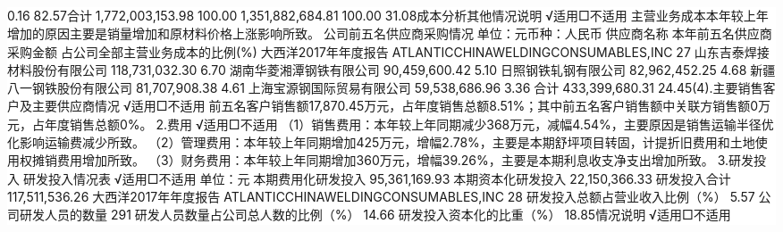 0.16
82.57合计
1,772,003,153.98
100.00
1,351,882,684.81
100.00
31.08成本分析其他情况说明
√适用□不适用
主营业务成本本年较上年增加的原因主要是销量增加和原材料价格上涨影响所致。
公司前五名供应商采购情况
单位：元币种：人民币
供应商名称
本年前五名供应商采购金额
占公司全部主营业务成本的比例(%)
大西洋2017年年度报告
ATLANTICCHINAWELDINGCONSUMABLES,INC
27
山东吉泰焊接材料股份有限公司
118,731,032.30
6.70
湖南华菱湘潭钢铁有限公司
90,459,600.42
5.10
日照钢铁轧钢有限公司
82,962,452.25
4.68
新疆八一钢铁股份有限公司
81,707,908.38
4.61
上海宝源钢国际贸易有限公司
59,538,686.96
3.36
合计
433,399,680.31
24.45(4).主要销售客户及主要供应商情况
√适用□不适用
前五名客户销售额17,870.45万元，占年度销售总额8.51%；其中前五名客户销售额中关联方销售额0万元，占年度销售总额0%。
2.费用
√适用□不适用
（1）销售费用：本年较上年同期减少368万元，减幅4.54%，主要原因是销售运输半径优化影响运输费减少所致。
（2）管理费用：本年较上年同期增加425万元，增幅2.78%，主要是本期舒坪项目转固，计提折旧费用和土地使用权摊销费用增加所致。
（3）财务费用：本年较上年同期增加360万元，增幅39.26%，主要是本期利息收支净支出增加所致。
3.研发投入
研发投入情况表
√适用□不适用
单位：元
本期费用化研发投入
95,361,169.93
本期资本化研发投入
22,150,366.33
研发投入合计
117,511,536.26
大西洋2017年年度报告
ATLANTICCHINAWELDINGCONSUMABLES,INC
28
研发投入总额占营业收入比例（%）
5.57
公司研发人员的数量
291
研发人员数量占公司总人数的比例（%）
14.66
研发投入资本化的比重（%）
18.85情况说明
√适用□不适用